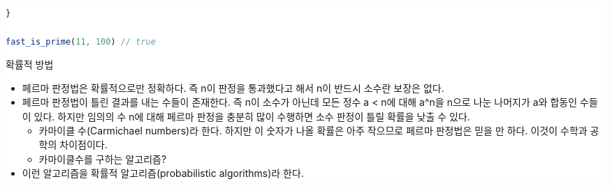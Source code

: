 ```jsx
}

fast_is_prime(11, 100) // true
```

확률적 방법

- 페르마 판정법은 확률적으로만 정확하다. 즉 n이 판정을 통과했다고 해서 n이 반드시 소수란 보장은 없다.
- 페르마 판정법이 틀린 결과를 내는 수들이 존재한다. 즉 n이 소수가 아닌데 모든 정수 a < n에 대해 a^n을 n으로 나눈 나머지가 a와 합동인 수들이 있다. 하지만 임의의 수 n에 대해 페르마 판정을 충분히 많이 수행하면 소수 판정이 틀릴 확률을 낮출 수 있다.
    - 카마이클 수(Carmichael numbers)라 한다. 하지만 이 숫자가 나올 확률은 아주 작으므로 페르마 판정법은 믿을 만 하다. 이것이 수학과 공학의 차이점이다.
    - 카마이클수를 구하는 알고리즘?
- 이런 알고리즘을 확률적 알고리즘(probabilistic algorithms)라 한다.
